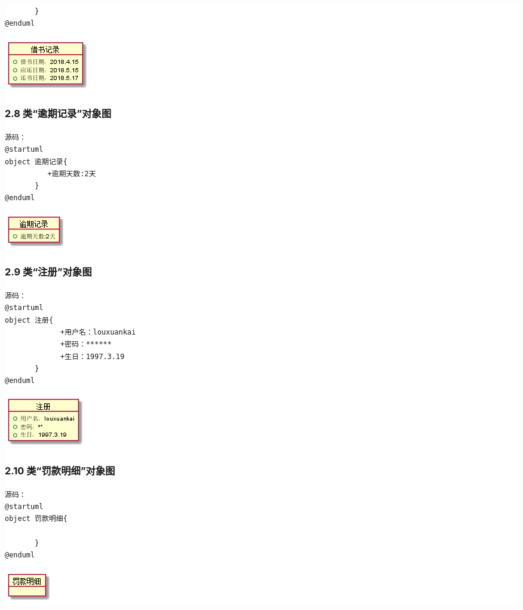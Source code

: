 ```
       }
@enduml
```
![usecase](实验三-8.png)
###     2.8 类“逾期记录”对象图
```
源码：
@startuml
object 逾期记录{
          +逾期天数:2天
       }
@enduml
```
![usecase](实验三-9.png)
###     2.9 类“注册”对象图
```
源码：
@startuml
object 注册{
             +用户名：louxuankai
             +密码：******
             +生日：1997.3.19
       }
@enduml
```
![usecase](实验三-10.png)
###     2.10 类“罚款明细”对象图
```
源码：
@startuml
object 罚款明细{
             
       }
@enduml
```
![usecase](实验三-11.png)
